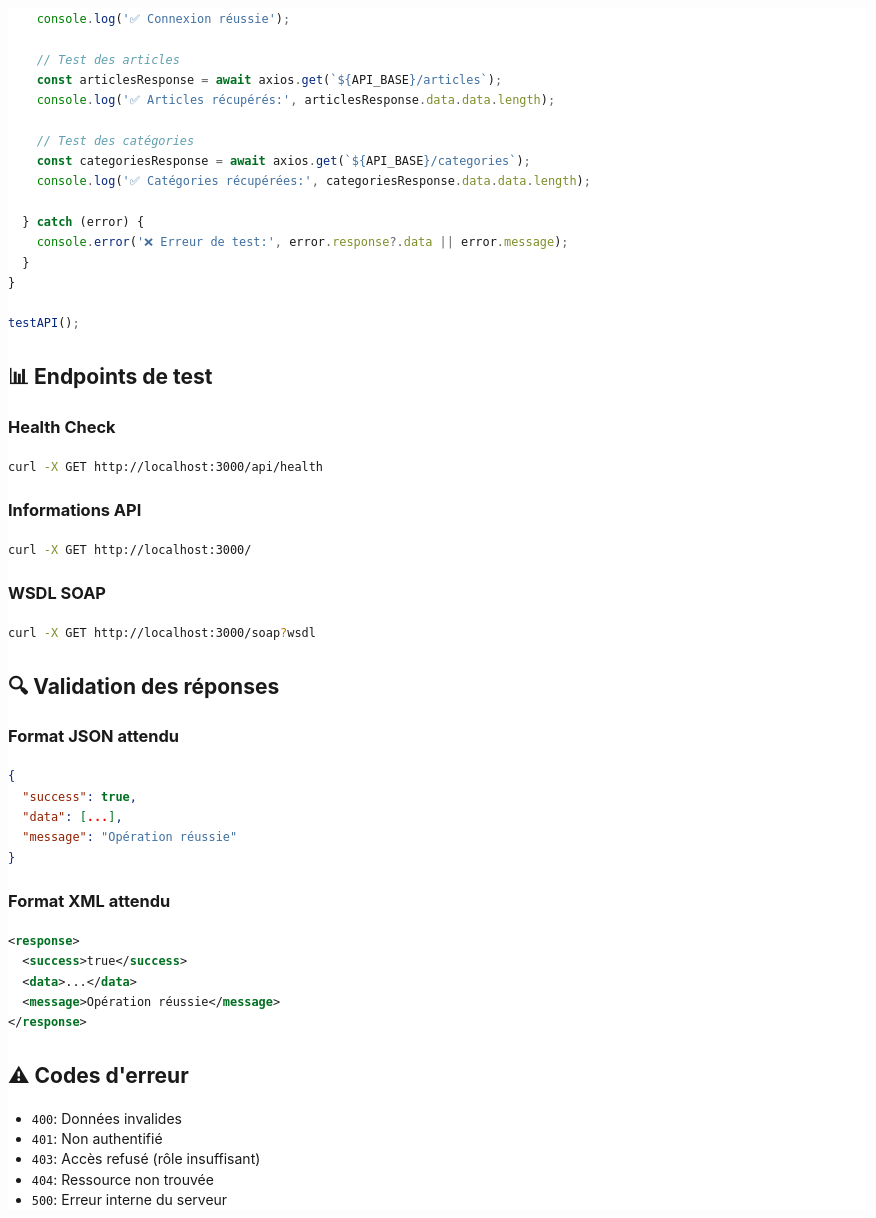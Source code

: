 ```javascript
    console.log('✅ Connexion réussie');
    
    // Test des articles
    const articlesResponse = await axios.get(`${API_BASE}/articles`);
    console.log('✅ Articles récupérés:', articlesResponse.data.data.length);
    
    // Test des catégories
    const categoriesResponse = await axios.get(`${API_BASE}/categories`);
    console.log('✅ Catégories récupérées:', categoriesResponse.data.data.length);
    
  } catch (error) {
    console.error('❌ Erreur de test:', error.response?.data || error.message);
  }
}

testAPI();
```

## 📊 Endpoints de test

### Health Check
```bash
curl -X GET http://localhost:3000/api/health
```

### Informations API
```bash
curl -X GET http://localhost:3000/
```

### WSDL SOAP
```bash
curl -X GET http://localhost:3000/soap?wsdl
```

## 🔍 Validation des réponses

### Format JSON attendu
```json
{
  "success": true,
  "data": [...],
  "message": "Opération réussie"
}
```

### Format XML attendu
```xml
<response>
  <success>true</success>
  <data>...</data>
  <message>Opération réussie</message>
</response>
```

## ⚠️ Codes d'erreur

- `400`: Données invalides
- `401`: Non authentifié
- `403`: Accès refusé (rôle insuffisant)
- `404`: Ressource non trouvée
- `500`: Erreur interne du serveur 